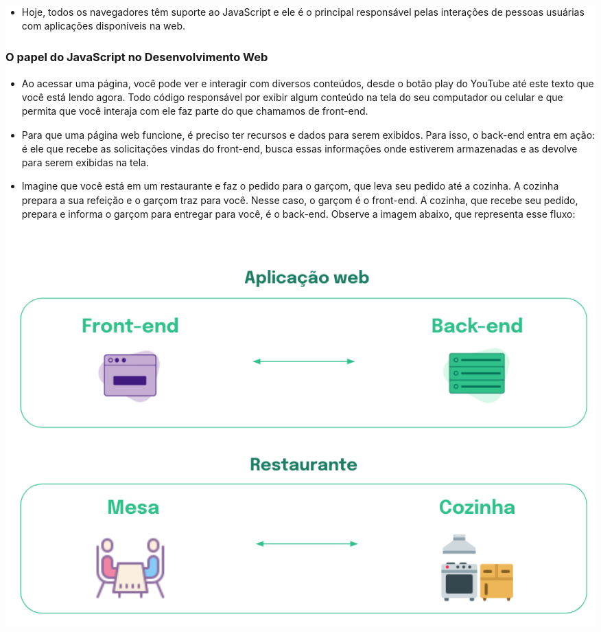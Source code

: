 - Hoje, todos os navegadores têm suporte ao JavaScript e ele é o principal responsável pelas interações de pessoas usuárias com aplicações disponíveis na web.

### O papel do JavaScript no Desenvolvimento Web
- Ao acessar uma página, você pode ver e interagir com diversos conteúdos, desde o botão play do YouTube até este texto que você está lendo agora. Todo código responsável por exibir algum conteúdo na tela do seu computador ou celular e que permita que você interaja com ele faz parte do que chamamos de front-end.

- Para que uma página web funcione, é preciso ter recursos e dados para serem exibidos. Para isso, o back-end entra em ação: é ele que recebe as solicitações vindas do front-end, busca essas informações onde estiverem armazenadas e as devolve para serem exibidas na tela.

- Imagine que você está em um restaurante e faz o pedido para o garçom, que leva seu pedido até a cozinha. A cozinha prepara a sua refeição e o garçom traz para você. Nesse caso, o garçom é o front-end. A cozinha, que recebe seu pedido, prepara e informa o garçom para entregar para você, é o back-end. Observe a imagem abaixo, que representa esse fluxo:

<h1 align="center">
  <img alt="Back-end img" src=".github/back-end.webp" width="100%" />
</h1>